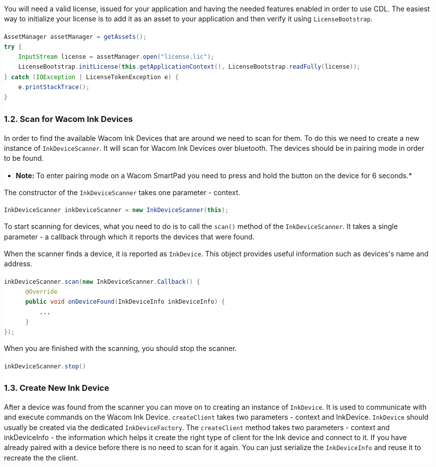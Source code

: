 You will need a valid license, issued for your application and having the needed features enabled in order to use CDL. The easiest way to initialize your license is to add it as an asset to your application and then verify it using ```LicenseBootstrap```.

```java
AssetManager assetManager = getAssets();
try {
    InputStream license = assetManager.open("license.lic");
    LicenseBootstrap.initLicense(this.getApplicationContext(), LicenseBootstrap.readFully(license));
} catch (IOException | LicenseTokenException e) {
    e.printStackTrace();
}
```

### 1.2. Scan for Wacom Ink Devices

In order to find the available Wacom Ink Devices that are around we need to scan for them. To do this we need to create a new instance of ```InkDeviceScanner```. It will scan for Wacom Ink Devices over bluetooth. The devices should be in pairing mode in order to be found.  
* **Note:** To enter pairing mode on a Wacom SmartPad you need to press and hold the button on the device for 6 seconds.*

The constructor of the  ```InkDeviceScanner``` takes one parameter - context.

```java
InkDeviceScanner inkDeviceScanner = new InkDeviceScanner(this);
```

To start scanning for devices, what you need to do is to call the ```scan()``` method of the ```InkDeviceScanner```. It takes a single parameter - a callback through which it reports the devices that were found.

When the scanner finds a device, it is reported as ```InkDevice```. This object provides useful information such as devices's name and address. 

```java
inkDeviceScanner.scan(new InkDeviceScanner.Callback() {
      @Override
      public void onDeviceFound(InkDeviceInfo inkDeviceInfo) {
          ...
      }
});
```

When you are finished with the scanning, you should stop the scanner.

```java
inkDeviceScanner.stop()
```

### 1.3. Create New Ink Device

After a device was found from the scanner you can move on to creating an instance of ```InkDevice```. It is used to communicate with and execute commands on the Wacom Ink Device. ```createClient``` takes two parameters - context and InkDevice. ```InkDevice``` should usually be created via the dedicated ```InkDeviceFactory```. The ```createClient``` method takes two parameters - context and inkDeviceInfo - the information which helps it create the right type of client for the Ink device and connect to it. If you have already paired with a device before there is no need to scan for it again. You can just serialize the ```InkDeviceInfo``` and reuse it to recreate the the client.
